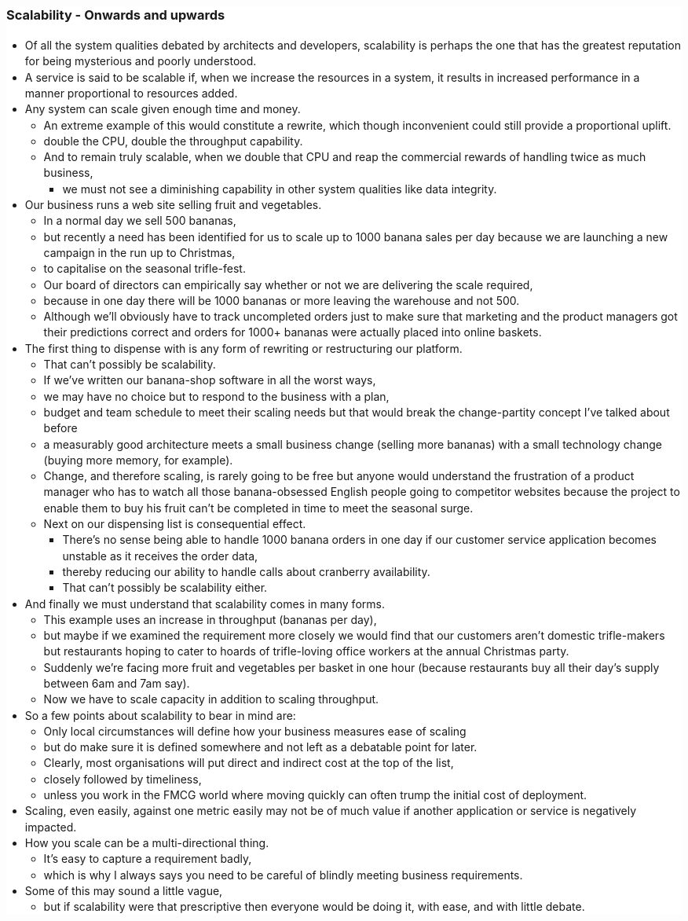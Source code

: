 ### Scalability - Onwards and upwards

- Of all the system qualities debated by architects and developers, scalability is perhaps the one that has the greatest reputation for being mysterious and poorly understood. 
- A service is said to be scalable if, when we increase the resources in a system, it results in increased performance in a manner proportional to resources added.
- Any system can scale given enough time and money. 
    - An extreme example of this would constitute a rewrite, which though inconvenient could still provide a proportional uplift. 
    - double the CPU, double the throughput capability. 
    - And to remain truly scalable, when we double that CPU and reap the commercial rewards of handling twice as much business, 
        - we must not see a diminishing capability in other system qualities like data integrity.
- Our business runs a web site selling fruit and vegetables. 
    - In a normal day we sell 500 bananas, 
    - but recently a need has been identified for us to scale up to 1000 banana sales per day because we are launching a new campaign in the run up to Christmas, 
    - to capitalise on the seasonal trifle-fest.
    - Our board of directors can empirically say whether or not we are delivering the scale required, 
    - because in one day there will be 1000 bananas or more leaving the warehouse and not 500. 
    - Although we’ll obviously have to track uncompleted orders just to make sure that marketing and the product managers got their predictions correct and orders for 1000+ bananas were actually placed into online baskets.
- The first thing to dispense with is any form of rewriting or restructuring our platform. 
    - That can’t possibly be scalability. 
    - If we’ve written our banana-shop software in all the worst ways, 
    - we may have no choice but to respond to the business with a plan, 
    - budget and team schedule to meet their scaling needs but that would break the change-partity concept I’ve talked about before 
    - a measurably good architecture meets a small business change (selling more bananas) with a small technology change (buying more memory, for example).
    - Change, and therefore scaling, is rarely going to be free but anyone would understand the frustration of a product manager who has to watch all those banana-obsessed English people going to competitor websites because the project to enable them to buy his fruit can’t be completed in time to meet the seasonal surge.
    - Next on our dispensing list is consequential effect. 
        - There’s no sense being able to handle 1000 banana orders in one day if our customer service application becomes unstable as it receives the order data, 
        - thereby reducing our ability to handle calls about cranberry availability. 
        - That can’t possibly be scalability either.
- And finally we must understand that scalability comes in many forms. 
    - This example uses an increase in throughput (bananas per day), 
    - but maybe if we examined the requirement more closely we would find that our customers aren’t domestic trifle-makers but restaurants hoping to cater to hoards of trifle-loving office workers at the annual Christmas party. 
    - Suddenly we’re facing more fruit and vegetables per basket in one hour (because restaurants buy all their day’s supply between 6am and 7am say). 
    - Now we have to scale capacity in addition to scaling throughput.
- So a few points about scalability to bear in mind are:
    - Only local circumstances will define how your business measures ease of scaling 
    - but do make sure it is defined somewhere and not left as a debatable point for later. 
    - Clearly, most organisations will put direct and indirect cost at the top of the list, 
    - closely followed by timeliness, 
    - unless you work in the FMCG world where moving quickly can often trump the initial cost of deployment.
- Scaling, even easily, against one metric easily may not be of much value if another application or service is negatively impacted.
- How you scale can be a multi-directional thing. 
    - It’s easy to capture a requirement badly, 
    - which is why I always says you need to be careful of blindly meeting business requirements.
- Some of this may sound a little vague, 
    - but if scalability were that prescriptive then everyone would be doing it, with ease, and with little debate. 